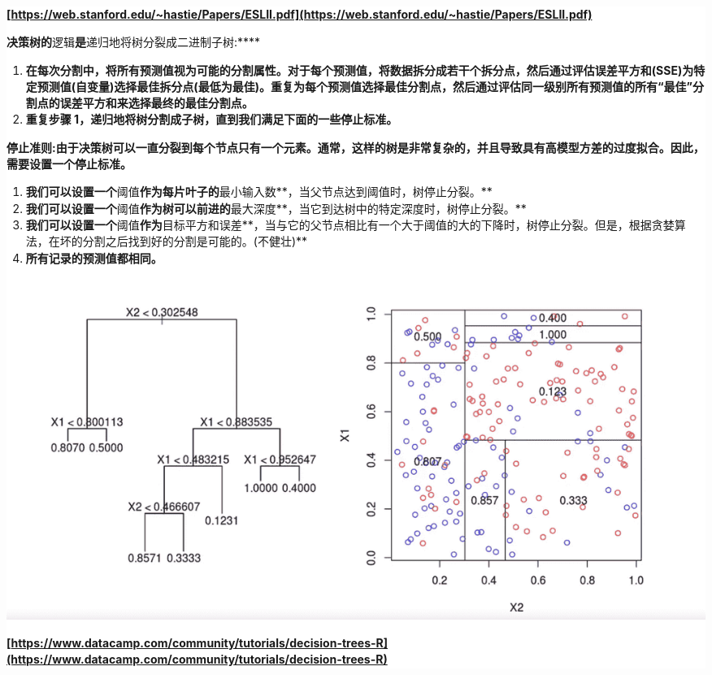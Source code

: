 **[https://web.stanford.edu/~hastie/Papers/ESLII.pdf](https://web.stanford.edu/~hastie/Papers/ESLII.pdf)**

**决策树的**逻辑**是**递归地将树分裂成二进制子树:****

1.  **在每次分割中，将所有预测值视为可能的分割属性。对于每个预测值，将数据拆分成若干个拆分点，然后通过评估误差平方和(SSE)为特定预测值(自变量)选择最佳拆分点(最低为最佳)。重复为每个预测值选择最佳分割点，然后通过评估同一级别所有预测值的所有“最佳”分割点的误差平方和来选择最终的最佳分割点。**
2.  **重复步骤 1，递归地将树分割成子树，直到我们满足下面的一些停止标准。**

****停止准则**:由于决策树可以一直分裂到每个节点只有一个元素。通常，这样的树是非常复杂的，并且导致具有高模型方差的过度拟合。因此，需要设置一个停止标准。**

1.  **我们可以设置一个**阈值**作为每片叶子的**最小输入数**，当父节点达到阈值时，树停止分裂。**
2.  **我们可以设置一个**阈值**作为树可以前进的**最大深度**，当它到达树中的特定深度时，树停止分裂。**
3.  **我们可以设置一个**阈值**作为**目标平方和误差**，当与它的父节点相比有一个大于阈值的大的下降时，树停止分裂。但是，根据贪婪算法，在坏的分割之后找到好的分割是可能的。(不健壮)**
4.  **所有记录的预测值都相同。**

**![](img/e9b0c49de61796ad48e257cf261a6348.png)**

**[https://www.datacamp.com/community/tutorials/decision-trees-R](https://www.datacamp.com/community/tutorials/decision-trees-R)**
